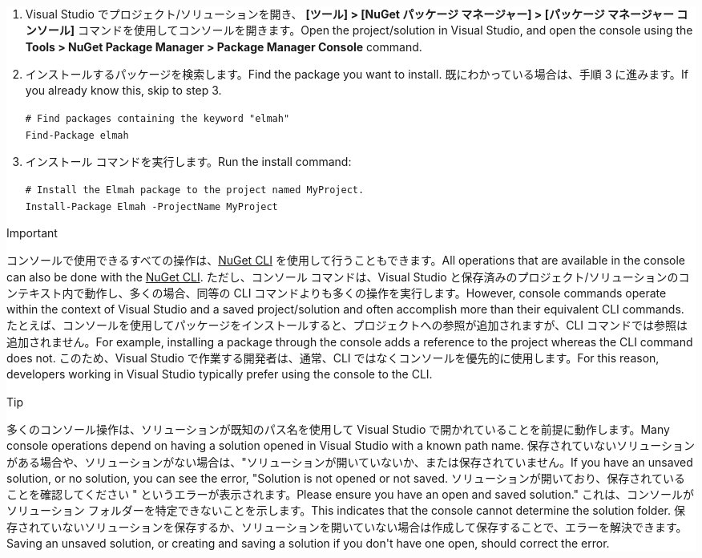 1. <span data-ttu-id="217a0-111">Visual Studio でプロジェクト/ソリューションを開き、 **[ツール] > [NuGet パッケージ マネージャー] > [パッケージ マネージャー コンソール]** コマンドを使用してコンソールを開きます。</span><span class="sxs-lookup"><span data-stu-id="217a0-111">Open the project/solution in Visual Studio, and open the console using the **Tools > NuGet Package Manager > Package Manager Console** command.</span></span>

1. <span data-ttu-id="217a0-112">インストールするパッケージを検索します。</span><span class="sxs-lookup"><span data-stu-id="217a0-112">Find the package you want to install.</span></span> <span data-ttu-id="217a0-113">既にわかっている場合は、手順 3 に進みます。</span><span class="sxs-lookup"><span data-stu-id="217a0-113">If you already know this, skip to step 3.</span></span>

    ```ps
    # Find packages containing the keyword "elmah"
    Find-Package elmah
    ```

1. <span data-ttu-id="217a0-114">インストール コマンドを実行します。</span><span class="sxs-lookup"><span data-stu-id="217a0-114">Run the install command:</span></span>

    ```ps
    # Install the Elmah package to the project named MyProject.
    Install-Package Elmah -ProjectName MyProject
    ```

> [!Important]
> <span data-ttu-id="217a0-115">コンソールで使用できるすべての操作は、[NuGet CLI](../reference/nuget-exe-cli-reference.md) を使用して行うこともできます。</span><span class="sxs-lookup"><span data-stu-id="217a0-115">All operations that are available in the console can also be done with the [NuGet CLI](../reference/nuget-exe-cli-reference.md).</span></span> <span data-ttu-id="217a0-116">ただし、コンソール コマンドは、Visual Studio と保存済みのプロジェクト/ソリューションのコンテキスト内で動作し、多くの場合、同等の CLI コマンドよりも多くの操作を実行します。</span><span class="sxs-lookup"><span data-stu-id="217a0-116">However, console commands operate within the context of Visual Studio and a saved project/solution and often accomplish more than their equivalent CLI commands.</span></span> <span data-ttu-id="217a0-117">たとえば、コンソールを使用してパッケージをインストールすると、プロジェクトへの参照が追加されますが、CLI コマンドでは参照は追加されません。</span><span class="sxs-lookup"><span data-stu-id="217a0-117">For example, installing a package through the console adds a reference to the project whereas the CLI command does not.</span></span> <span data-ttu-id="217a0-118">このため、Visual Studio で作業する開発者は、通常、CLI ではなくコンソールを優先的に使用します。</span><span class="sxs-lookup"><span data-stu-id="217a0-118">For this reason, developers working in Visual Studio typically prefer using the console to the CLI.</span></span>

> [!Tip]
> <span data-ttu-id="217a0-119">多くのコンソール操作は、ソリューションが既知のパス名を使用して Visual Studio で開かれていることを前提に動作します。</span><span class="sxs-lookup"><span data-stu-id="217a0-119">Many console operations depend on having a solution opened in Visual Studio with a known path name.</span></span> <span data-ttu-id="217a0-120">保存されていないソリューションがある場合や、ソリューションがない場合は、"ソリューションが開いていないか、または保存されていません。</span><span class="sxs-lookup"><span data-stu-id="217a0-120">If you have an unsaved solution, or no solution, you can see the error, "Solution is not opened or not saved.</span></span> <span data-ttu-id="217a0-121">ソリューションが開いており、保存されていることを確認してください " というエラーが表示されます。</span><span class="sxs-lookup"><span data-stu-id="217a0-121">Please ensure you have an open and saved solution."</span></span> <span data-ttu-id="217a0-122">これは、コンソールがソリューション フォルダーを特定できないことを示します。</span><span class="sxs-lookup"><span data-stu-id="217a0-122">This indicates that the console cannot determine the solution folder.</span></span> <span data-ttu-id="217a0-123">保存されていないソリューションを保存するか、ソリューションを開いていない場合は作成して保存することで、エラーを解決できます。</span><span class="sxs-lookup"><span data-stu-id="217a0-123">Saving an unsaved solution, or creating and saving a solution if you don't have one open, should correct the error.</span></span>
